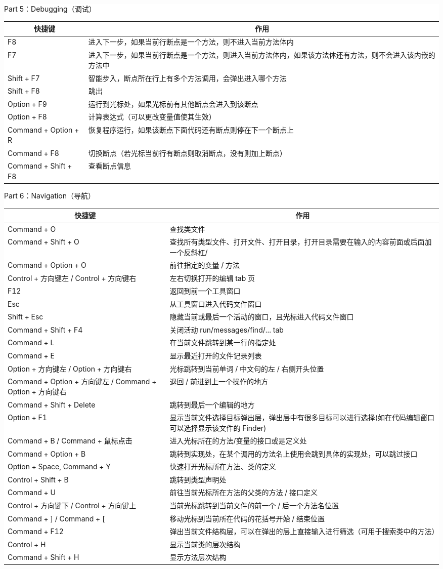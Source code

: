 Part 5：Debugging（调试）

| 快捷键                  | 作用                                                   |
| -------------------- | ---------------------------------------------------- |
| F8                   | 进入下一步，如果当前行断点是一个方法，则不进入当前方法体内                        |
| F7                   | 进入下一步，如果当前行断点是一个方法，则进入当前方法体内，如果该方法体还有方法，则不会进入该内嵌的方法中 |
| Shift + F7           | 智能步入，断点所在行上有多个方法调用，会弹出进入哪个方法                         |
| Shift + F8           | 跳出                                                   |
| Option + F9          | 运行到光标处，如果光标前有其他断点会进入到该断点                             |
| Option + F8          | 计算表达式（可以更改变量值使其生效）                                   |
| Command + Option + R | 恢复程序运行，如果该断点下面代码还有断点则停在下一个断点上                        |
| Command + F8         | 切换断点（若光标当前行有断点则取消断点，没有则加上断点）                         |
| Command + Shift + F8 | 查看断点信息                                               |

Part 6：Navigation（导航）

| 快捷键                                               | 作用                                                       |
| ------------------------------------------------- | -------------------------------------------------------- |
| Command + O                                       | 查找类文件                                                    |
| Command + Shift + O                               | 查找所有类型文件、打开文件、打开目录，打开目录需要在输入的内容前面或后面加一个反斜杠/              |
| Command + Option + O                              | 前往指定的变量 / 方法                                             |
| Control + 方向键左 / Control + 方向键右                   | 左右切换打开的编辑 tab 页                                          |
| F12                                               | 返回到前一个工具窗口                                               |
| Esc                                               | 从工具窗口进入代码文件窗口                                            |
| Shift + Esc                                       | 隐藏当前或最后一个活动的窗口，且光标进入代码文件窗口                               |
| Command + Shift + F4                              | 关闭活动 run/messages/find/... tab                           |
| Command + L                                       | 在当前文件跳转到某一行的指定处                                          |
| Command + E                                       | 显示最近打开的文件记录列表                                            |
| Option + 方向键左 / Option + 方向键右                     | 光标跳转到当前单词 / 中文句的左 / 右侧开头位置                               |
| Command + Option + 方向键左 / Command + Option + 方向键右 | 退回 / 前进到上一个操作的地方                                         |
| Command + Shift + Delete                          | 跳转到最后一个编辑的地方                                             |
| Option + F1                                       | 显示当前文件选择目标弹出层，弹出层中有很多目标可以进行选择(如在代码编辑窗口可以选择显示该文件的 Finder) |
| Command + B / Command + 鼠标点击                      | 进入光标所在的方法/变量的接口或是定义处                                     |
| Command + Option + B                              | 跳转到实现处，在某个调用的方法名上使用会跳到具体的实现处，可以跳过接口                      |
| Option + Space, Command + Y                       | 快速打开光标所在方法、类的定义                                          |
| Control + Shift + B                               | 跳转到类型声明处                                                 |
| Command + U                                       | 前往当前光标所在方法的父类的方法 / 接口定义                                  |
| Control + 方向键下 / Control + 方向键上                   | 当前光标跳转到当前文件的前一个 / 后一个方法名位置                               |
| Command + ] / Command + \[                        | 移动光标到当前所在代码的花括号开始 / 结束位置                                 |
| Command + F12                                     | 弹出当前文件结构层，可以在弹出的层上直接输入进行筛选（可用于搜索类中的方法）                   |
| Control + H                                       | 显示当前类的层次结构                                               |
| Command + Shift + H                               | 显示方法层次结构                                                 |
